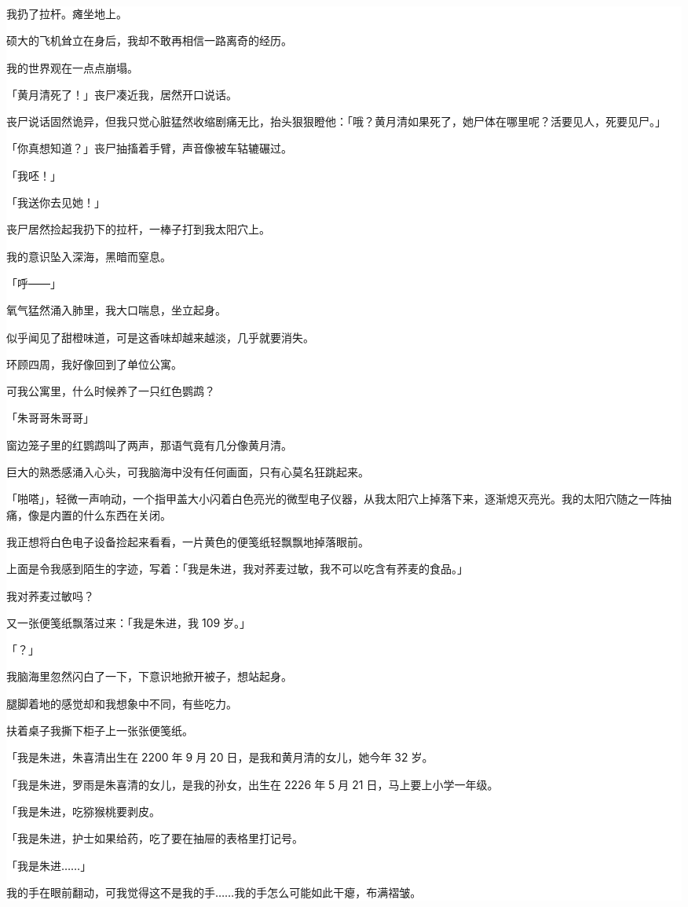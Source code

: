 我扔了拉杆。瘫坐地上。

硕大的飞机耸立在身后，我却不敢再相信一路离奇的经历。

我的世界观在一点点崩塌。

「黄月清死了！」丧尸凑近我，居然开口说话。

丧尸说话固然诡异，但我只觉心脏猛然收缩剧痛无比，抬头狠狠瞪他：「哦？黄月清如果死了，她尸体在哪里呢？活要见人，死要见尸。」

「你真想知道？」丧尸抽搐着手臂，声音像被车轱辘碾过。

「我呸！」

「我送你去见她！」

丧尸居然捡起我扔下的拉杆，一棒子打到我太阳穴上。

我的意识坠入深海，黑暗而窒息。

「呼——」

氧气猛然涌入肺里，我大口喘息，坐立起身。

似乎闻见了甜橙味道，可是这香味却越来越淡，几乎就要消失。

环顾四周，我好像回到了单位公寓。

可我公寓里，什么时候养了一只红色鹦鹉？

「朱哥哥朱哥哥」

窗边笼子里的红鹦鹉叫了两声，那语气竟有几分像黄月清。

巨大的熟悉感涌入心头，可我脑海中没有任何画面，只有心莫名狂跳起来。

「啪嗒」，轻微一声响动，一个指甲盖大小闪着白色亮光的微型电子仪器，从我太阳穴上掉落下来，逐渐熄灭亮光。我的太阳穴随之一阵抽痛，像是内置的什么东西在关闭。

我正想将白色电子设备捡起来看看，一片黄色的便笺纸轻飘飘地掉落眼前。

上面是令我感到陌生的字迹，写着：「我是朱进，我对荞麦过敏，我不可以吃含有荞麦的食品。」

我对荞麦过敏吗？

又一张便笺纸飘落过来：「我是朱进，我 109 岁。」

「？」

我脑海里忽然闪白了一下，下意识地掀开被子，想站起身。

腿脚着地的感觉却和我想象中不同，有些吃力。

扶着桌子我撕下柜子上一张张便笺纸。

「我是朱进，朱喜清出生在 2200 年 9 月 20 日，是我和黄月清的女儿，她今年 32 岁。

「我是朱进，罗雨是朱喜清的女儿，是我的孙女，出生在 2226 年 5 月 21 日，马上要上小学一年级。

「我是朱进，吃猕猴桃要剥皮。

「我是朱进，护士如果给药，吃了要在抽屉的表格里打记号。

「我是朱进……」

我的手在眼前翻动，可我觉得这不是我的手……我的手怎么可能如此干瘪，布满褶皱。
